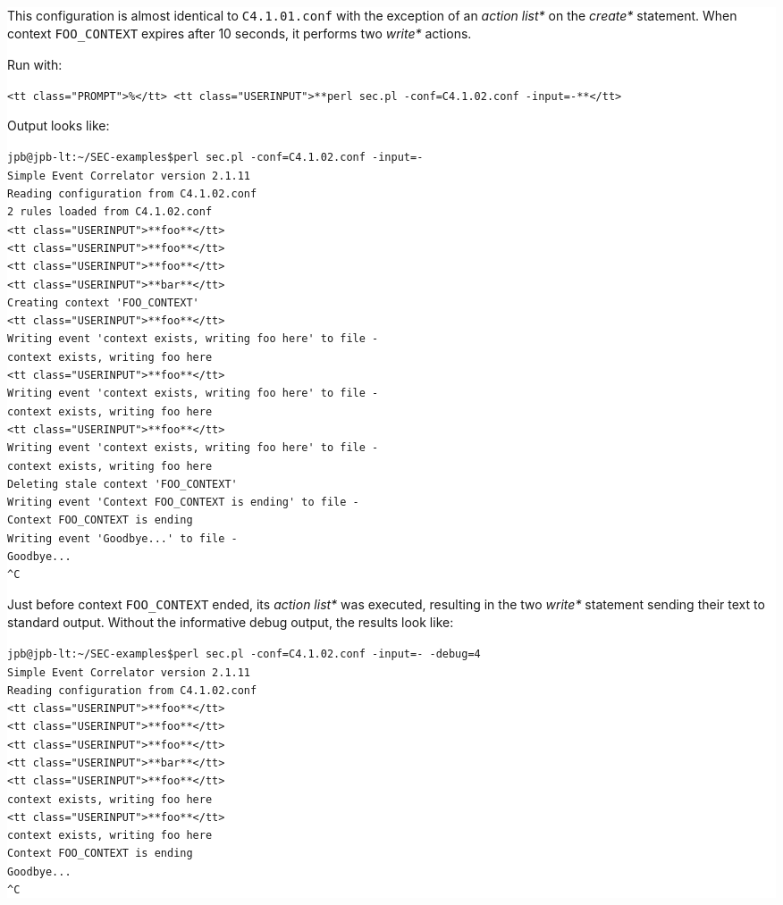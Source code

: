 This configuration is almost identical to <tt class="FILENAME">C4.1.01.conf</tt> with
the exception of an <span class="emphasis"><i class="EMPHASIS">action list*</i></span> on
the <span class="emphasis"><i class="EMPHASIS">create*</i></span> statement. When context
<tt class="LITERAL">FOO_CONTEXT</tt> expires after 10 seconds, it performs two <span class="emphasis"><i class="EMPHASIS">write*</i></span> actions.

Run with:

    <tt class="PROMPT">%</tt> <tt class="USERINPUT">**perl sec.pl -conf=C4.1.02.conf -input=-**</tt>

Output looks like:

    jpb@jpb-lt:~/SEC-examples$perl sec.pl -conf=C4.1.02.conf -input=-
    Simple Event Correlator version 2.1.11
    Reading configuration from C4.1.02.conf
    2 rules loaded from C4.1.02.conf
    <tt class="USERINPUT">**foo**</tt>
    <tt class="USERINPUT">**foo**</tt>
    <tt class="USERINPUT">**foo**</tt>
    <tt class="USERINPUT">**bar**</tt>
    Creating context 'FOO_CONTEXT'
    <tt class="USERINPUT">**foo**</tt>
    Writing event 'context exists, writing foo here' to file -
    context exists, writing foo here
    <tt class="USERINPUT">**foo**</tt>
    Writing event 'context exists, writing foo here' to file -
    context exists, writing foo here
    <tt class="USERINPUT">**foo**</tt>
    Writing event 'context exists, writing foo here' to file -
    context exists, writing foo here
    Deleting stale context 'FOO_CONTEXT'
    Writing event 'Context FOO_CONTEXT is ending' to file -
    Context FOO_CONTEXT is ending
    Writing event 'Goodbye...' to file -
    Goodbye...
    ^C

Just before context <tt class="LITERAL">FOO_CONTEXT</tt> ended, its <span class="emphasis"><i class="EMPHASIS">action list*</i></span> was executed, resulting in
the two <span class="emphasis"><i class="EMPHASIS">write*</i></span> statement sending
their text to standard output. Without the informative debug output, the results look
like:

    jpb@jpb-lt:~/SEC-examples$perl sec.pl -conf=C4.1.02.conf -input=- -debug=4
    Simple Event Correlator version 2.1.11
    Reading configuration from C4.1.02.conf
    <tt class="USERINPUT">**foo**</tt>
    <tt class="USERINPUT">**foo**</tt>
    <tt class="USERINPUT">**foo**</tt>
    <tt class="USERINPUT">**bar**</tt>
    <tt class="USERINPUT">**foo**</tt>
    context exists, writing foo here
    <tt class="USERINPUT">**foo**</tt>
    context exists, writing foo here
    Context FOO_CONTEXT is ending
    Goodbye...
    ^C

